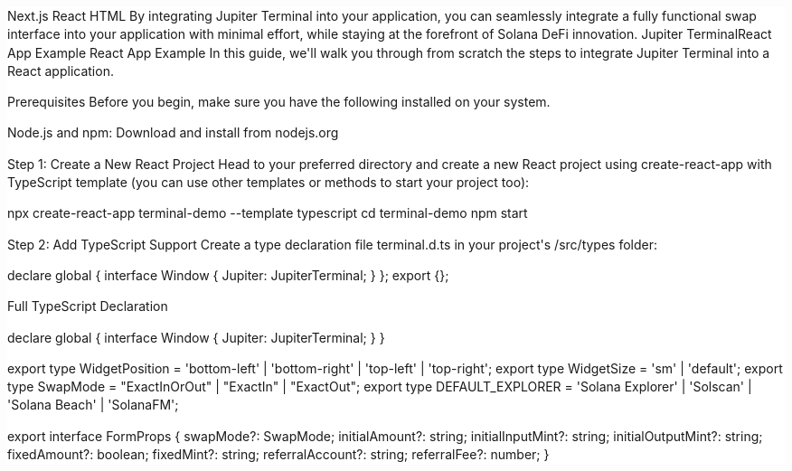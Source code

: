 Next.js
React
HTML
By integrating Jupiter Terminal into your application, you can seamlessly integrate a fully functional swap interface into your application with minimal effort, while staying at the forefront of Solana DeFi innovation.
Jupiter TerminalReact App Example
React App Example
In this guide, we'll walk you through from scratch the steps to integrate Jupiter Terminal into a React application.

Prerequisites
Before you begin, make sure you have the following installed on your system.

Node.js and npm: Download and install from nodejs.org

Step 1: Create a New React Project
Head to your preferred directory and create a new React project using create-react-app with TypeScript template (you can use other templates or methods to start your project too):

npx create-react-app terminal-demo --template typescript
cd terminal-demo
npm start

Step 2: Add TypeScript Support
Create a type declaration file terminal.d.ts in your project's /src/types folder:

declare global {
  interface Window {
    Jupiter: JupiterTerminal;
  }
};
export {};

Full TypeScript Declaration

declare global {
    interface Window {
        Jupiter: JupiterTerminal;
    }
}

export type WidgetPosition = 'bottom-left' | 'bottom-right' | 'top-left' | 'top-right';
export type WidgetSize = 'sm' | 'default';
export type SwapMode = "ExactInOrOut" | "ExactIn" | "ExactOut";
export type DEFAULT_EXPLORER = 'Solana Explorer' | 'Solscan' | 'Solana Beach' | 'SolanaFM';

export interface FormProps {
    swapMode?: SwapMode;
    initialAmount?: string;
    initialInputMint?: string;
    initialOutputMint?: string;
    fixedAmount?: boolean;
    fixedMint?: string;
    referralAccount?: string;
    referralFee?: number;
}
